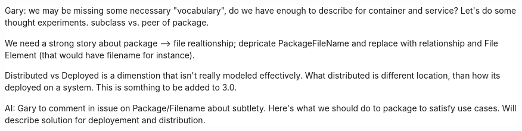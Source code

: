 Gary:  we may be missing some necessary "vocabulary",  do we have enough to describe for container and service?    Let's do some thought experiments.   subclass vs. peer of package.

We need a strong story about package --> file realtionship;   depricate  PackageFileName and replace with relationship and File Element (that would have filename for instance).

Distributed vs Deployed is a dimenstion that isn't really modeled effectively.  What distributed is different location, than how its deployed on a system.  This is somthing to be added to 3.0.

AI: Gary to comment in issue on Package/Filename about subtlety.   Here's what we should do to package to satisfy use cases.    Will describe solution for deployement and distribution.
